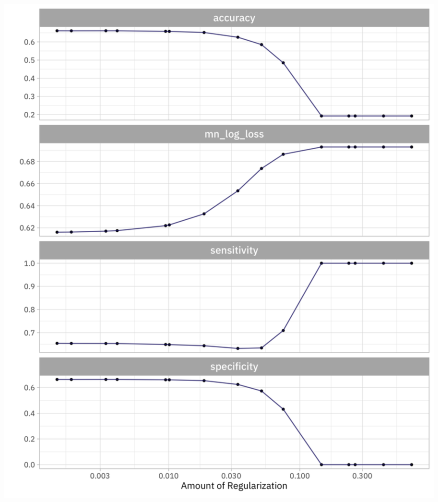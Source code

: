 <img src="index.markdown_strict_files/figure-markdown_strict/unnamed-chunk-14-1.png" width="1260" />
